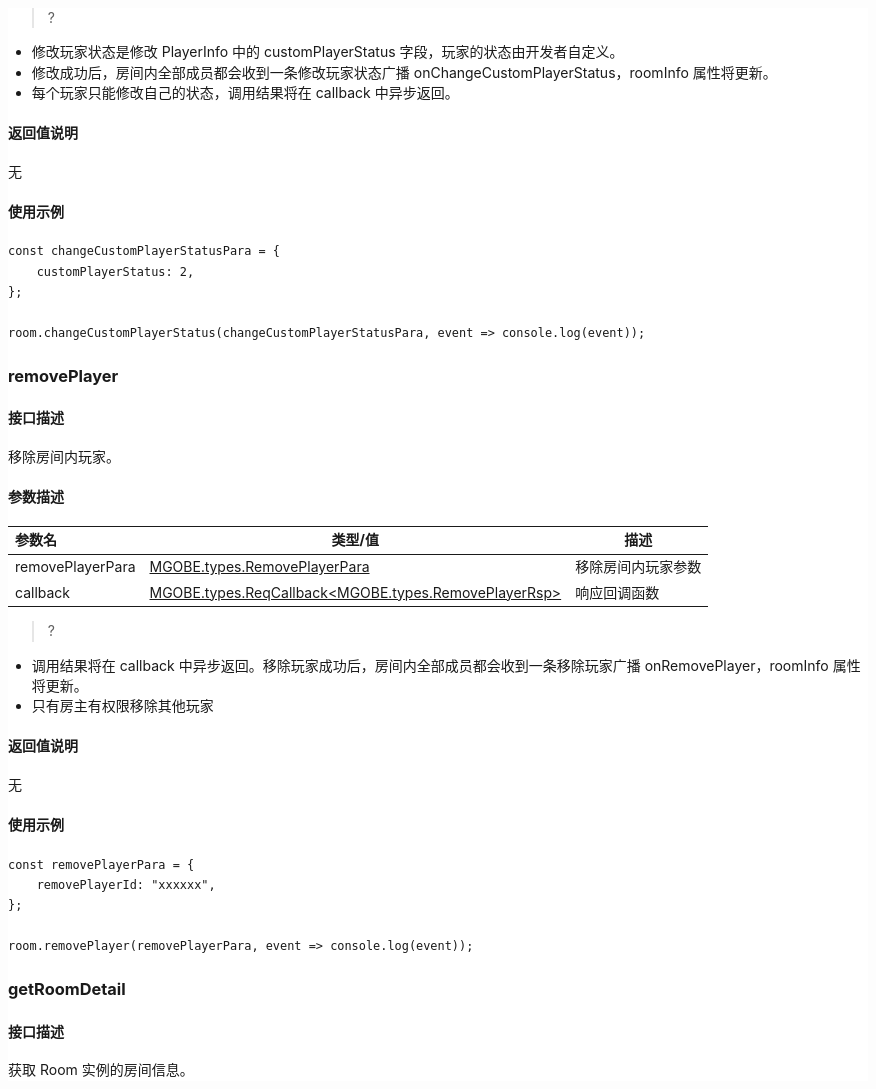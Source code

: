>?
- 修改玩家状态是修改 PlayerInfo 中的 customPlayerStatus 字段，玩家的状态由开发者自定义。
- 修改成功后，房间内全部成员都会收到一条修改玩家状态广播 onChangeCustomPlayerStatus，roomInfo 属性将更新。
- 每个玩家只能修改自己的状态，调用结果将在 callback 中异步返回。

#### 返回值说明
无


#### 使用示例
```
const changeCustomPlayerStatusPara = {
    customPlayerStatus: 2,
};

room.changeCustomPlayerStatus(changeCustomPlayerStatusPara, event => console.log(event));
```

### removePlayer

#### 接口描述
移除房间内玩家。

#### 参数描述

|参数名|类型/值|描述|
|:---|---|---|
|removePlayerPara|[MGOBE.types.RemovePlayerPara](https://cloud.tencent.com/document/product/1038/35534#removeplayerpara)|移除房间内玩家参数|
|callback|[MGOBE.types.ReqCallback](https://cloud.tencent.com/document/product/1038/33331#.E5.93.8D.E5.BA.94.E5.9B.9E.E8.B0.83.E5.87.BD.E6.95.B0-mgobe.types.reqcallback)[&lt;MGOBE.types.RemovePlayerRsp&gt;](https://cloud.tencent.com/document/product/1038/35534#removeplayerrsp)|响应回调函数|


>?
- 调用结果将在 callback 中异步返回。移除玩家成功后，房间内全部成员都会收到一条移除玩家广播 onRemovePlayer，roomInfo 属性将更新。
- 只有房主有权限移除其他玩家
#### 返回值说明

无


#### 使用示例
```
const removePlayerPara = {
    removePlayerId: "xxxxxx",
};

room.removePlayer(removePlayerPara, event => console.log(event));
```

### getRoomDetail

#### 接口描述
获取 Room 实例的房间信息。
